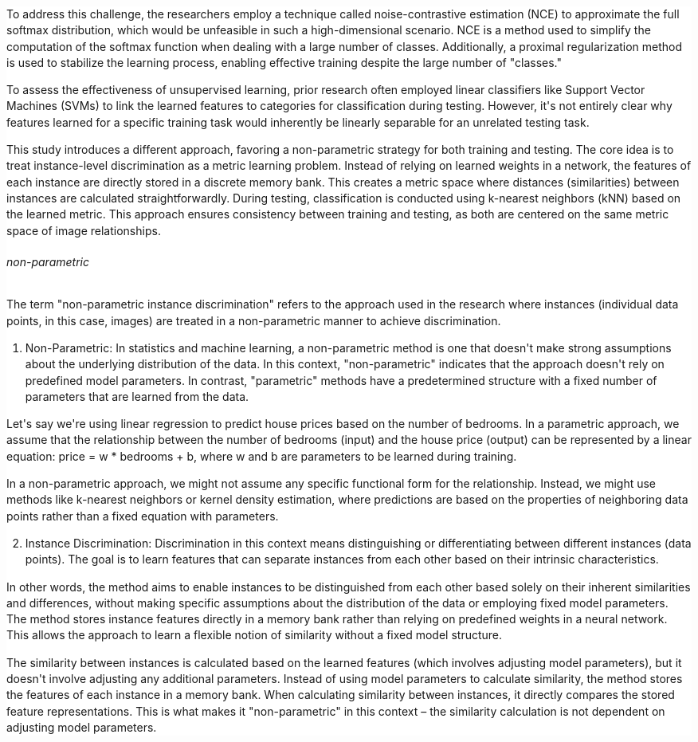 To address this challenge, the researchers employ a technique called noise-contrastive estimation (NCE) to approximate the full softmax distribution, which would be unfeasible in such a high-dimensional scenario. NCE is a method used to simplify the computation of the softmax function when dealing with a large number of classes. Additionally, a proximal regularization method is used to stabilize the learning process, enabling effective training despite the large number of "classes."

To assess the effectiveness of unsupervised learning, prior research often employed linear classifiers like Support Vector Machines (SVMs) to link the learned features to categories for classification during testing. However, it's not entirely clear why features learned for a specific training task would inherently be linearly separable for an unrelated testing task.

This study introduces a different approach, favoring a non-parametric strategy for both training and testing. The core idea is to treat instance-level discrimination as a metric learning problem. Instead of relying on learned weights in a network, the features of each instance are directly stored in a discrete memory bank. This creates a metric space where distances (similarities) between instances are calculated straightforwardly. During testing, classification is conducted using k-nearest neighbors (kNN) based on the learned metric. This approach ensures consistency between training and testing, as both are centered on the same metric space of image relationships.

###### non-parametric
The term "non-parametric instance discrimination" refers to the approach used in the research where instances (individual data points, in this case, images) are treated in a non-parametric manner to achieve discrimination.
1. Non-Parametric: In statistics and machine learning, a non-parametric method is one that doesn't make strong assumptions about the underlying distribution of the data. In this context, "non-parametric" indicates that the approach doesn't rely on predefined model parameters. In contrast, "parametric" methods have a predetermined structure with a fixed number of parameters that are learned from the data.

Let's say we're using linear regression to predict house prices based on the number of bedrooms. In a parametric approach, we assume that the relationship between the number of bedrooms (input) and the house price (output) can be represented by a linear equation: price = w * bedrooms + b, where w and b are parameters to be learned during training.

In a non-parametric approach, we might not assume any specific functional form for the relationship. Instead, we might use methods like k-nearest neighbors or kernel density estimation, where predictions are based on the properties of neighboring data points rather than a fixed equation with parameters. 

2. Instance Discrimination: Discrimination in this context means distinguishing or differentiating between different instances (data points). The goal is to learn features that can separate instances from each other based on their intrinsic characteristics.

In other words, the method aims to enable instances to be distinguished from each other based solely on their inherent similarities and differences, without making specific assumptions about the distribution of the data or employing fixed model parameters. The method stores instance features directly in a memory bank rather than relying on predefined weights in a neural network. This allows the approach to learn a flexible notion of similarity without a fixed model structure.

The similarity between instances is calculated based on the learned features (which involves adjusting model parameters), but it doesn't involve adjusting any additional parameters. Instead of using model parameters to calculate similarity, the method stores the features of each instance in a memory bank. When calculating similarity between instances, it directly compares the stored feature representations. This is what makes it "non-parametric" in this context – the similarity calculation is not dependent on adjusting model parameters.
